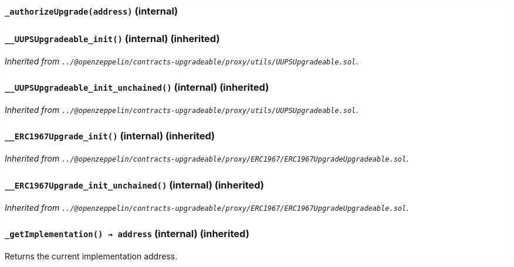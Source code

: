 




### `_authorizeUpgrade(address)` (internal)  <a name="MechaLandsUpgradeTest-_authorizeUpgrade-address-" id="MechaLandsUpgradeTest-_authorizeUpgrade-address-"></a>






### `__UUPSUpgradeable_init()` (internal) (inherited) <a name="UUPSUpgradeable-__UUPSUpgradeable_init--" id="UUPSUpgradeable-__UUPSUpgradeable_init--"></a>




_Inherited from `../@openzeppelin/contracts-upgradeable/proxy/utils/UUPSUpgradeable.sol`_.


### `__UUPSUpgradeable_init_unchained()` (internal) (inherited) <a name="UUPSUpgradeable-__UUPSUpgradeable_init_unchained--" id="UUPSUpgradeable-__UUPSUpgradeable_init_unchained--"></a>




_Inherited from `../@openzeppelin/contracts-upgradeable/proxy/utils/UUPSUpgradeable.sol`_.


### `__ERC1967Upgrade_init()` (internal) (inherited) <a name="ERC1967UpgradeUpgradeable-__ERC1967Upgrade_init--" id="ERC1967UpgradeUpgradeable-__ERC1967Upgrade_init--"></a>




_Inherited from `../@openzeppelin/contracts-upgradeable/proxy/ERC1967/ERC1967UpgradeUpgradeable.sol`_.


### `__ERC1967Upgrade_init_unchained()` (internal) (inherited) <a name="ERC1967UpgradeUpgradeable-__ERC1967Upgrade_init_unchained--" id="ERC1967UpgradeUpgradeable-__ERC1967Upgrade_init_unchained--"></a>




_Inherited from `../@openzeppelin/contracts-upgradeable/proxy/ERC1967/ERC1967UpgradeUpgradeable.sol`_.


### `_getImplementation() → address` (internal) (inherited) <a name="ERC1967UpgradeUpgradeable-_getImplementation--" id="ERC1967UpgradeUpgradeable-_getImplementation--"></a>

Returns the current implementation address.
